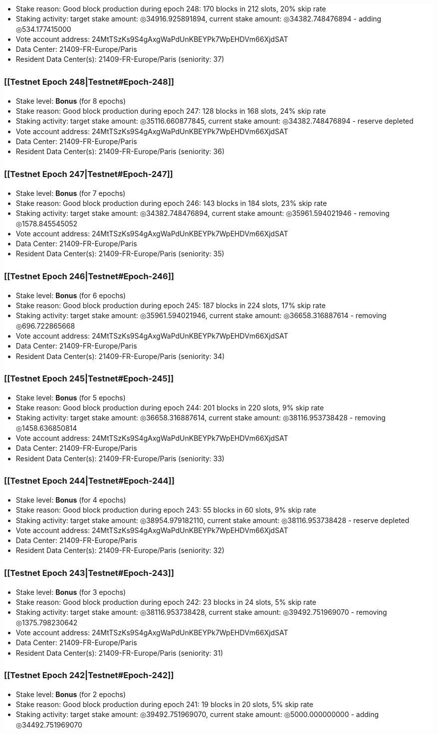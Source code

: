 * Stake reason: Good block production during epoch 248: 170 blocks in 212 slots, 20% skip rate
* Staking activity: target stake amount: ◎34916.925891894, current stake amount: ◎34382.748476894 - adding ◎534.177415000
* Vote account address: 24MtTSzKs9S4gAxgWaPdUnKBEYPk7WpEHDVm66XjdSAT
* Data Center: 21409-FR-Europe/Paris
* Resident Data Center(s): 21409-FR-Europe/Paris (seniority: 37)
### [[Testnet Epoch 248|Testnet#Epoch-248]]
* Stake level: **Bonus** (for 8 epochs)
* Stake reason: Good block production during epoch 247: 128 blocks in 168 slots, 24% skip rate
* Staking activity: target stake amount: ◎35116.660877845, current stake amount: ◎34382.748476894 - reserve depleted
* Vote account address: 24MtTSzKs9S4gAxgWaPdUnKBEYPk7WpEHDVm66XjdSAT
* Data Center: 21409-FR-Europe/Paris
* Resident Data Center(s): 21409-FR-Europe/Paris (seniority: 36)
### [[Testnet Epoch 247|Testnet#Epoch-247]]
* Stake level: **Bonus** (for 7 epochs)
* Stake reason: Good block production during epoch 246: 143 blocks in 184 slots, 23% skip rate
* Staking activity: target stake amount: ◎34382.748476894, current stake amount: ◎35961.594021946 - removing ◎1578.845545052
* Vote account address: 24MtTSzKs9S4gAxgWaPdUnKBEYPk7WpEHDVm66XjdSAT
* Data Center: 21409-FR-Europe/Paris
* Resident Data Center(s): 21409-FR-Europe/Paris (seniority: 35)
### [[Testnet Epoch 246|Testnet#Epoch-246]]
* Stake level: **Bonus** (for 6 epochs)
* Stake reason: Good block production during epoch 245: 187 blocks in 224 slots, 17% skip rate
* Staking activity: target stake amount: ◎35961.594021946, current stake amount: ◎36658.316887614 - removing ◎696.722865668
* Vote account address: 24MtTSzKs9S4gAxgWaPdUnKBEYPk7WpEHDVm66XjdSAT
* Data Center: 21409-FR-Europe/Paris
* Resident Data Center(s): 21409-FR-Europe/Paris (seniority: 34)
### [[Testnet Epoch 245|Testnet#Epoch-245]]
* Stake level: **Bonus** (for 5 epochs)
* Stake reason: Good block production during epoch 244: 201 blocks in 220 slots, 9% skip rate
* Staking activity: target stake amount: ◎36658.316887614, current stake amount: ◎38116.953738428 - removing ◎1458.636850814
* Vote account address: 24MtTSzKs9S4gAxgWaPdUnKBEYPk7WpEHDVm66XjdSAT
* Data Center: 21409-FR-Europe/Paris
* Resident Data Center(s): 21409-FR-Europe/Paris (seniority: 33)
### [[Testnet Epoch 244|Testnet#Epoch-244]]
* Stake level: **Bonus** (for 4 epochs)
* Stake reason: Good block production during epoch 243: 55 blocks in 60 slots, 9% skip rate
* Staking activity: target stake amount: ◎38954.979182110, current stake amount: ◎38116.953738428 - reserve depleted
* Vote account address: 24MtTSzKs9S4gAxgWaPdUnKBEYPk7WpEHDVm66XjdSAT
* Data Center: 21409-FR-Europe/Paris
* Resident Data Center(s): 21409-FR-Europe/Paris (seniority: 32)
### [[Testnet Epoch 243|Testnet#Epoch-243]]
* Stake level: **Bonus** (for 3 epochs)
* Stake reason: Good block production during epoch 242: 23 blocks in 24 slots, 5% skip rate
* Staking activity: target stake amount: ◎38116.953738428, current stake amount: ◎39492.751969070 - removing ◎1375.798230642
* Vote account address: 24MtTSzKs9S4gAxgWaPdUnKBEYPk7WpEHDVm66XjdSAT
* Data Center: 21409-FR-Europe/Paris
* Resident Data Center(s): 21409-FR-Europe/Paris (seniority: 31)
### [[Testnet Epoch 242|Testnet#Epoch-242]]
* Stake level: **Bonus** (for 2 epochs)
* Stake reason: Good block production during epoch 241: 19 blocks in 20 slots, 5% skip rate
* Staking activity: target stake amount: ◎39492.751969070, current stake amount: ◎5000.000000000 - adding ◎34492.751969070